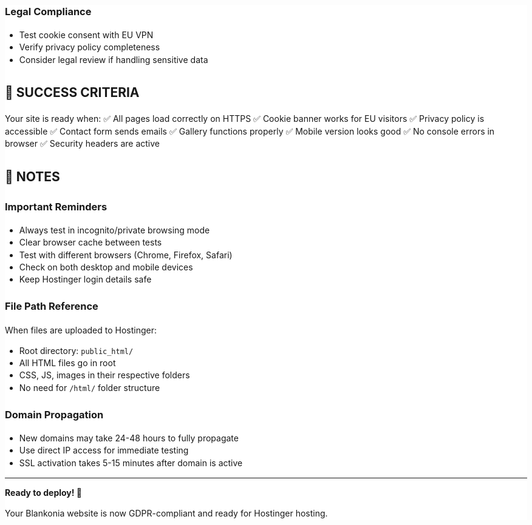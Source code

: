 ### Legal Compliance
- Test cookie consent with EU VPN
- Verify privacy policy completeness
- Consider legal review if handling sensitive data

## 🎯 SUCCESS CRITERIA

Your site is ready when:
✅ All pages load correctly on HTTPS
✅ Cookie banner works for EU visitors
✅ Privacy policy is accessible
✅ Contact form sends emails
✅ Gallery functions properly
✅ Mobile version looks good
✅ No console errors in browser
✅ Security headers are active

## 📝 NOTES

### Important Reminders
- Always test in incognito/private browsing mode
- Clear browser cache between tests
- Test with different browsers (Chrome, Firefox, Safari)
- Check on both desktop and mobile devices
- Keep Hostinger login details safe

### File Path Reference
When files are uploaded to Hostinger:
- Root directory: `public_html/`
- All HTML files go in root
- CSS, JS, images in their respective folders
- No need for `/html/` folder structure

### Domain Propagation
- New domains may take 24-48 hours to fully propagate
- Use direct IP access for immediate testing
- SSL activation takes 5-15 minutes after domain is active

---

**Ready to deploy! 🚀**

Your Blankonia website is now GDPR-compliant and ready for Hostinger hosting. 